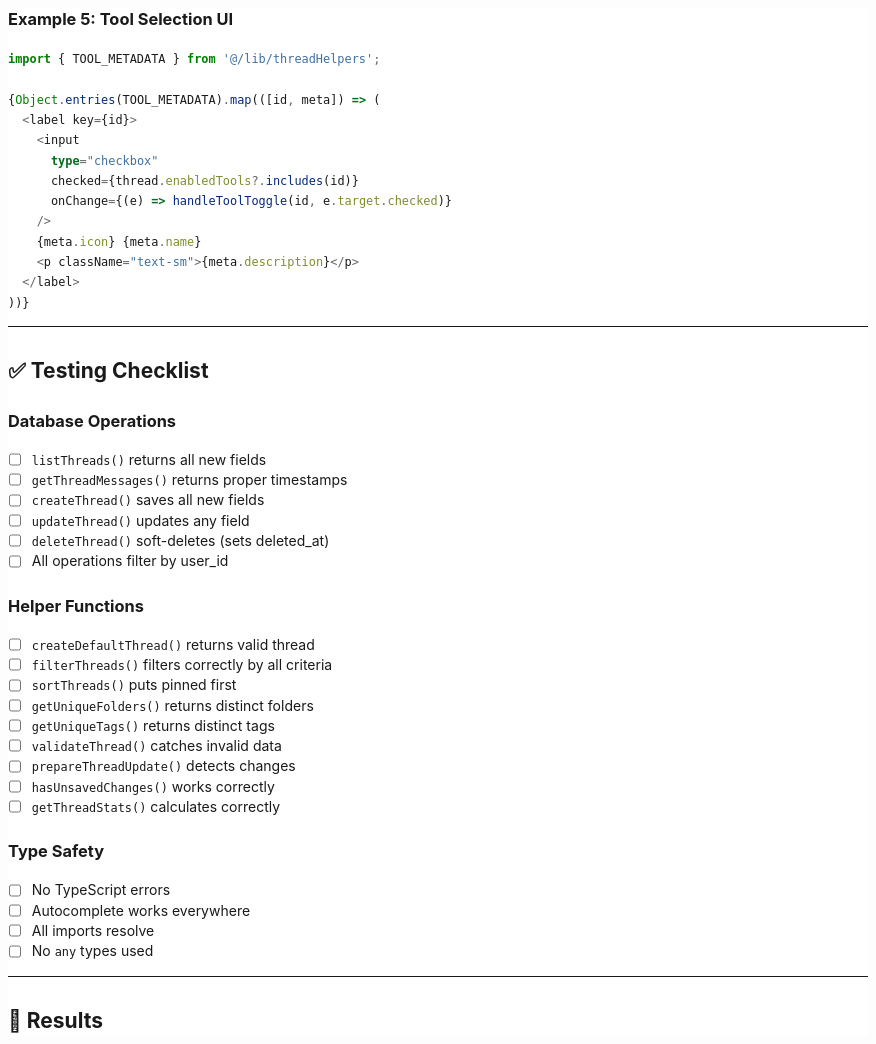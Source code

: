 ### Example 5: Tool Selection UI
```typescript
import { TOOL_METADATA } from '@/lib/threadHelpers';

{Object.entries(TOOL_METADATA).map(([id, meta]) => (
  <label key={id}>
    <input
      type="checkbox"
      checked={thread.enabledTools?.includes(id)}
      onChange={(e) => handleToolToggle(id, e.target.checked)}
    />
    {meta.icon} {meta.name}
    <p className="text-sm">{meta.description}</p>
  </label>
))}
```

---

## ✅ Testing Checklist

### Database Operations
- [ ] `listThreads()` returns all new fields
- [ ] `getThreadMessages()` returns proper timestamps
- [ ] `createThread()` saves all new fields
- [ ] `updateThread()` updates any field
- [ ] `deleteThread()` soft-deletes (sets deleted_at)
- [ ] All operations filter by user_id

### Helper Functions
- [ ] `createDefaultThread()` returns valid thread
- [ ] `filterThreads()` filters correctly by all criteria
- [ ] `sortThreads()` puts pinned first
- [ ] `getUniqueFolders()` returns distinct folders
- [ ] `getUniqueTags()` returns distinct tags
- [ ] `validateThread()` catches invalid data
- [ ] `prepareThreadUpdate()` detects changes
- [ ] `hasUnsavedChanges()` works correctly
- [ ] `getThreadStats()` calculates correctly

### Type Safety
- [ ] No TypeScript errors
- [ ] Autocomplete works everywhere
- [ ] All imports resolve
- [ ] No `any` types used

---

## 🎉 Results
